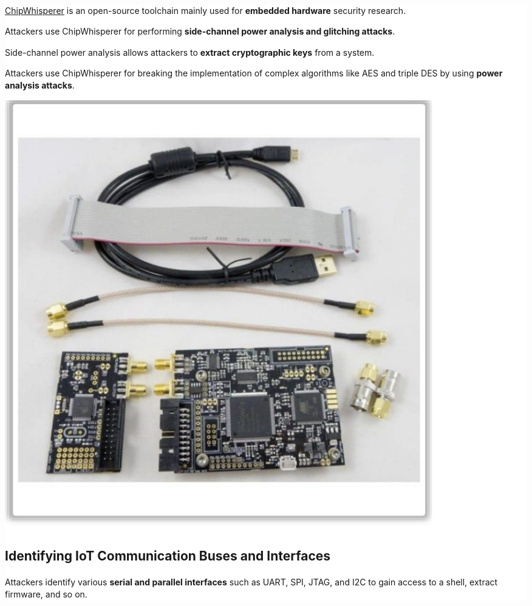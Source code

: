 [ChipWhisperer](https://newae.com) is an open-source toolchain mainly used for **embedded hardware** security research. 

Attackers use ChipWhisperer for performing **side-channel power analysis and glitching attacks**. 

Side-channel power analysis allows attackers to **extract cryptographic keys** from a system. 

Attackers use ChipWhisperer for breaking the implementation of complex algorithms like AES and triple DES by using **power analysis attacks**. 

![ChipWhisperer](/IoT-and-OT-Hacking/IoT-Hacking-Methodology/images/ChipWhisperer.png) 


## Identifying IoT Communication Buses and Interfaces 

Attackers identify various **serial and parallel interfaces** such as UART, SPI, JTAG, and I2C to gain access to a shell, extract firmware, and so on. 
